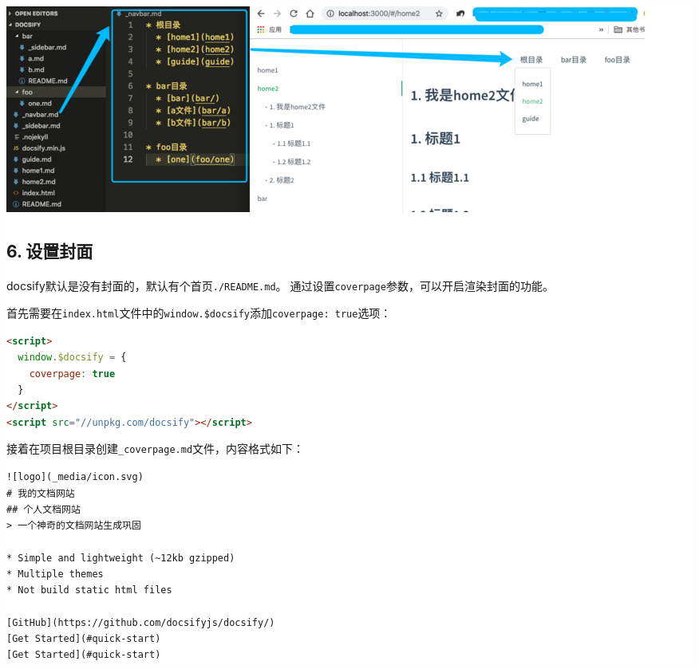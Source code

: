 ![clipboard.png](readme.assets/1408700234-5c2b9d613eb39_articlex.png)

## 6. 设置封面

docsify默认是没有封面的，默认有个首页`./README.md`。
通过设置`coverpage`参数，可以开启渲染封面的功能。

首先需要在`index.html`文件中的`window.$docsify`添加`coverpage: true`选项：

```html
<script>
  window.$docsify = {
    coverpage: true
  }
</script>
<script src="//unpkg.com/docsify"></script>
```

接着在项目根目录创建`_coverpage.md`文件，内容格式如下：

```
![logo](_media/icon.svg)
# 我的文档网站
## 个人文档网站
> 一个神奇的文档网站生成巩固

* Simple and lightweight (~12kb gzipped)
* Multiple themes
* Not build static html files

[GitHub](https://github.com/docsifyjs/docsify/)
[Get Started](#quick-start)
[Get Started](#quick-start)
```
